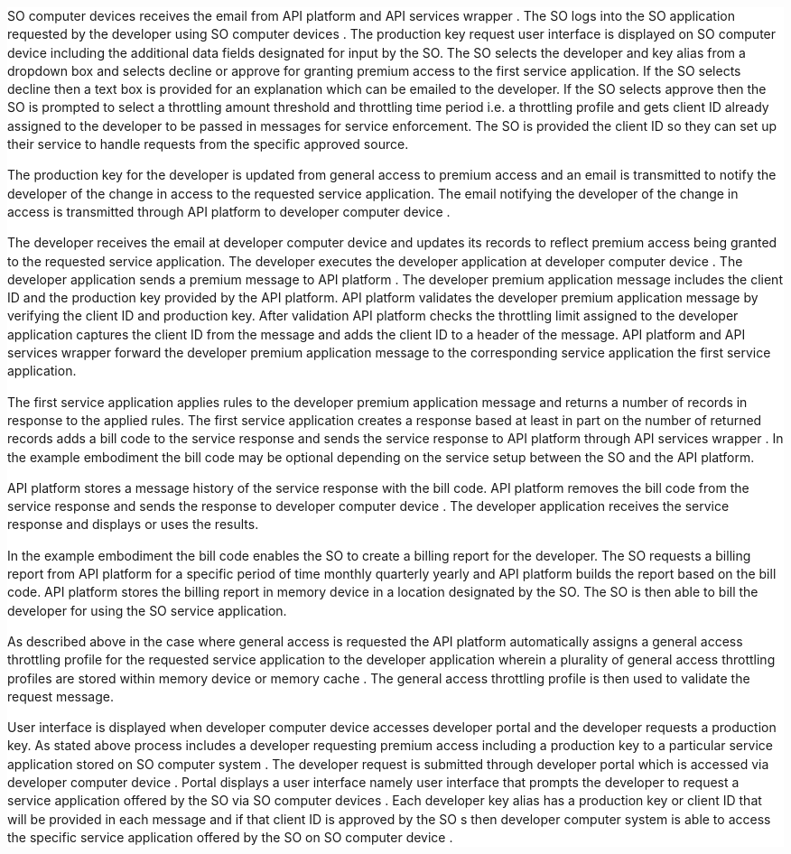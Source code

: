 SO computer devices receives the email from API platform and API services wrapper . The SO logs into the SO application requested by the developer using SO computer devices . The production key request user interface is displayed on SO computer device including the additional data fields designated for input by the SO. The SO selects the developer and key alias from a dropdown box and selects decline or approve for granting premium access to the first service application. If the SO selects decline then a text box is provided for an explanation which can be emailed to the developer. If the SO selects approve then the SO is prompted to select a throttling amount threshold and throttling time period i.e. a throttling profile and gets client ID already assigned to the developer to be passed in messages for service enforcement. The SO is provided the client ID so they can set up their service to handle requests from the specific approved source.

The production key for the developer is updated from general access to premium access and an email is transmitted to notify the developer of the change in access to the requested service application. The email notifying the developer of the change in access is transmitted through API platform to developer computer device .

The developer receives the email at developer computer device and updates its records to reflect premium access being granted to the requested service application. The developer executes the developer application at developer computer device . The developer application sends a premium message to API platform . The developer premium application message includes the client ID and the production key provided by the API platform. API platform validates the developer premium application message by verifying the client ID and production key. After validation API platform checks the throttling limit assigned to the developer application captures the client ID from the message and adds the client ID to a header of the message. API platform and API services wrapper forward the developer premium application message to the corresponding service application the first service application.

The first service application applies rules to the developer premium application message and returns a number of records in response to the applied rules. The first service application creates a response based at least in part on the number of returned records adds a bill code to the service response and sends the service response to API platform through API services wrapper . In the example embodiment the bill code may be optional depending on the service setup between the SO and the API platform.

API platform stores a message history of the service response with the bill code. API platform removes the bill code from the service response and sends the response to developer computer device . The developer application receives the service response and displays or uses the results.

In the example embodiment the bill code enables the SO to create a billing report for the developer. The SO requests a billing report from API platform for a specific period of time monthly quarterly yearly and API platform builds the report based on the bill code. API platform stores the billing report in memory device in a location designated by the SO. The SO is then able to bill the developer for using the SO service application.

As described above in the case where general access is requested the API platform automatically assigns a general access throttling profile for the requested service application to the developer application wherein a plurality of general access throttling profiles are stored within memory device or memory cache . The general access throttling profile is then used to validate the request message.

User interface is displayed when developer computer device accesses developer portal and the developer requests a production key. As stated above process includes a developer requesting premium access including a production key to a particular service application stored on SO computer system . The developer request is submitted through developer portal which is accessed via developer computer device . Portal displays a user interface namely user interface that prompts the developer to request a service application offered by the SO via SO computer devices . Each developer key alias has a production key or client ID that will be provided in each message and if that client ID is approved by the SO s then developer computer system is able to access the specific service application offered by the SO on SO computer device .
